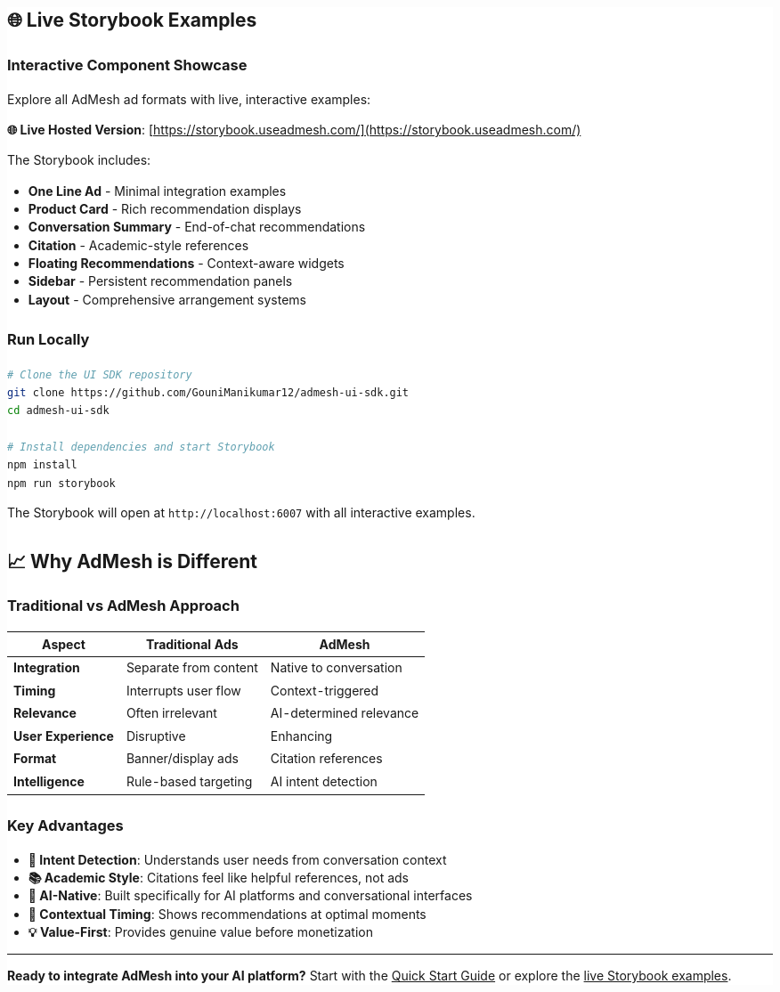## 🌐 Live Storybook Examples

### Interactive Component Showcase

Explore all AdMesh ad formats with live, interactive examples:

**🌐 Live Hosted Version**: [https://storybook.useadmesh.com/](https://storybook.useadmesh.com/)

The Storybook includes:
- **One Line Ad** - Minimal integration examples
- **Product Card** - Rich recommendation displays
- **Conversation Summary** - End-of-chat recommendations
- **Citation** - Academic-style references
- **Floating Recommendations** - Context-aware widgets
- **Sidebar** - Persistent recommendation panels
- **Layout** - Comprehensive arrangement systems

### Run Locally

```bash
# Clone the UI SDK repository
git clone https://github.com/GouniManikumar12/admesh-ui-sdk.git
cd admesh-ui-sdk

# Install dependencies and start Storybook
npm install
npm run storybook
```

The Storybook will open at `http://localhost:6007` with all interactive examples.

## 📈 Why AdMesh is Different

### Traditional vs AdMesh Approach

| Aspect | Traditional Ads | AdMesh |
|--------|----------------|---------|
| **Integration** | Separate from content | Native to conversation |
| **Timing** | Interrupts user flow | Context-triggered |
| **Relevance** | Often irrelevant | AI-determined relevance |
| **User Experience** | Disruptive | Enhancing |
| **Format** | Banner/display ads | Citation references |
| **Intelligence** | Rule-based targeting | AI intent detection |

### Key Advantages

- **🎯 Intent Detection**: Understands user needs from conversation context
- **📚 Academic Style**: Citations feel like helpful references, not ads
- **🤖 AI-Native**: Built specifically for AI platforms and conversational interfaces
- **🔄 Contextual Timing**: Shows recommendations at optimal moments
- **💡 Value-First**: Provides genuine value before monetization

---

**Ready to integrate AdMesh into your AI platform?** Start with the [Quick Start Guide](./quick-start) or explore the [live Storybook examples](https://storybook.useadmesh.com/).
